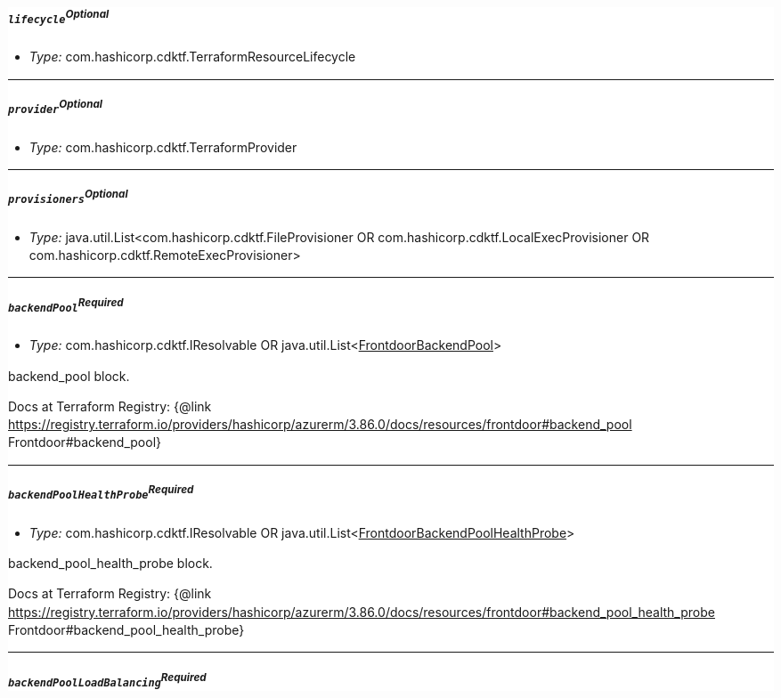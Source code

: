 
##### `lifecycle`<sup>Optional</sup> <a name="lifecycle" id="@cdktf/provider-azurerm.frontdoor.Frontdoor.Initializer.parameter.lifecycle"></a>

- *Type:* com.hashicorp.cdktf.TerraformResourceLifecycle

---

##### `provider`<sup>Optional</sup> <a name="provider" id="@cdktf/provider-azurerm.frontdoor.Frontdoor.Initializer.parameter.provider"></a>

- *Type:* com.hashicorp.cdktf.TerraformProvider

---

##### `provisioners`<sup>Optional</sup> <a name="provisioners" id="@cdktf/provider-azurerm.frontdoor.Frontdoor.Initializer.parameter.provisioners"></a>

- *Type:* java.util.List<com.hashicorp.cdktf.FileProvisioner OR com.hashicorp.cdktf.LocalExecProvisioner OR com.hashicorp.cdktf.RemoteExecProvisioner>

---

##### `backendPool`<sup>Required</sup> <a name="backendPool" id="@cdktf/provider-azurerm.frontdoor.Frontdoor.Initializer.parameter.backendPool"></a>

- *Type:* com.hashicorp.cdktf.IResolvable OR java.util.List<<a href="#@cdktf/provider-azurerm.frontdoor.FrontdoorBackendPool">FrontdoorBackendPool</a>>

backend_pool block.

Docs at Terraform Registry: {@link https://registry.terraform.io/providers/hashicorp/azurerm/3.86.0/docs/resources/frontdoor#backend_pool Frontdoor#backend_pool}

---

##### `backendPoolHealthProbe`<sup>Required</sup> <a name="backendPoolHealthProbe" id="@cdktf/provider-azurerm.frontdoor.Frontdoor.Initializer.parameter.backendPoolHealthProbe"></a>

- *Type:* com.hashicorp.cdktf.IResolvable OR java.util.List<<a href="#@cdktf/provider-azurerm.frontdoor.FrontdoorBackendPoolHealthProbe">FrontdoorBackendPoolHealthProbe</a>>

backend_pool_health_probe block.

Docs at Terraform Registry: {@link https://registry.terraform.io/providers/hashicorp/azurerm/3.86.0/docs/resources/frontdoor#backend_pool_health_probe Frontdoor#backend_pool_health_probe}

---

##### `backendPoolLoadBalancing`<sup>Required</sup> <a name="backendPoolLoadBalancing" id="@cdktf/provider-azurerm.frontdoor.Frontdoor.Initializer.parameter.backendPoolLoadBalancing"></a>
